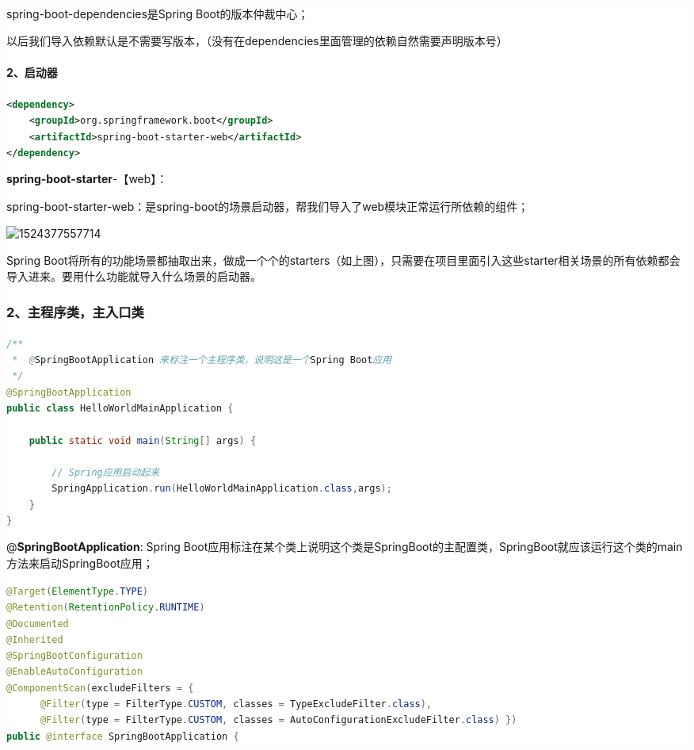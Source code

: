 spring-boot-dependencies是Spring Boot的版本仲裁中心；

以后我们导入依赖默认是不需要写版本，（没有在dependencies里面管理的依赖自然需要声明版本号）

#### 2、启动器

```xml
<dependency>
    <groupId>org.springframework.boot</groupId>
    <artifactId>spring-boot-starter-web</artifactId>
</dependency>
```

**spring-boot-starter**-【web】：

​	spring-boot-starter-web：是spring-boot的场景启动器，帮我们导入了web模块正常运行所依赖的组件；

![1524377557714](C:\Users\45900\AppData\Local\Temp\1524377557714.png)

Spring Boot将所有的功能场景都抽取出来，做成一个个的starters（如上图），只需要在项目里面引入这些starter相关场景的所有依赖都会导入进来。要用什么功能就导入什么场景的启动器。



### 2、主程序类，主入口类

```java
/**
 *  @SpringBootApplication 来标注一个主程序类，说明这是一个Spring Boot应用
 */
@SpringBootApplication
public class HelloWorldMainApplication {

    public static void main(String[] args) {

        // Spring应用启动起来
        SpringApplication.run(HelloWorldMainApplication.class,args);
    }
}

```

@**SpringBootApplication**:    Spring Boot应用标注在某个类上说明这个类是SpringBoot的主配置类，SpringBoot就应该运行这个类的main方法来启动SpringBoot应用；



```java
@Target(ElementType.TYPE)
@Retention(RetentionPolicy.RUNTIME)
@Documented
@Inherited
@SpringBootConfiguration
@EnableAutoConfiguration
@ComponentScan(excludeFilters = {
      @Filter(type = FilterType.CUSTOM, classes = TypeExcludeFilter.class),
      @Filter(type = FilterType.CUSTOM, classes = AutoConfigurationExcludeFilter.class) })
public @interface SpringBootApplication {
```
